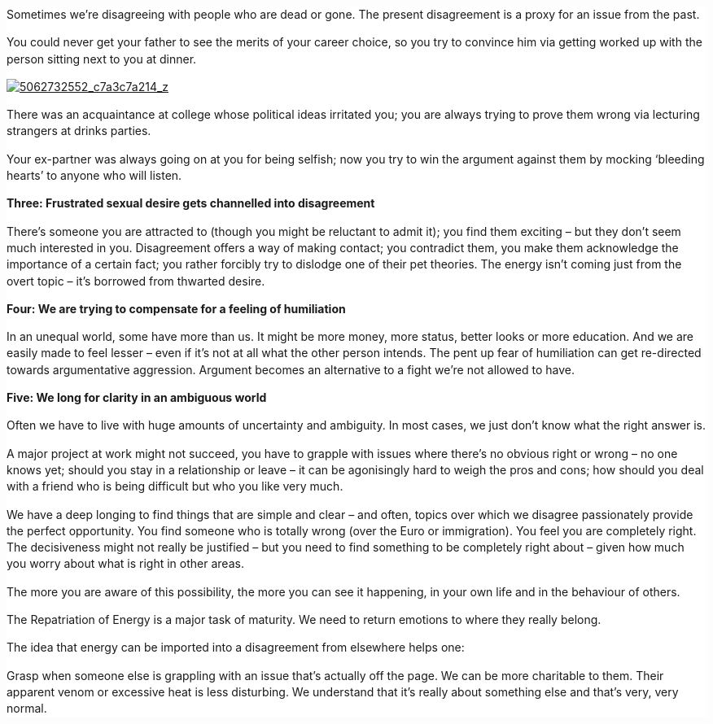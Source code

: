 Sometimes we’re disagreeing with people who are dead or gone. The present disagreement is a proxy for an issue from the past.

You could never get your father to see the merits of your career choice, so you try to convince him via getting worked up with the person sitting next to you at dinner.

[![5062732552_c7a3c7a214_z](https://www.theschooloflife.com/thebookoflife/wp-content/uploads/2015/01/5062732552_c7a3c7a214_z.jpg)](http://www.thebookoflife.org/wp-content/uploads/2015/01/5062732552_c7a3c7a214_z.jpg)

There was an acquaintance at college whose political ideas irritated you; you are always trying to prove them wrong via lecturing strangers at drinks parties.

Your ex-partner was always going on at you for being selfish; now you try to win the argument against them by mocking ‘bleeding hearts’ to anyone who will listen.

**Three: Frustrated sexual desire gets channelled into disagreement**

There’s someone you are attracted to (though you might be reluctant to admit it); you find them exciting – but they don’t seem much interested in you. Disagreement offers a way of making contact; you contradict them, you make them acknowledge the importance of a certain fact; you rather forcibly try to dislodge one of their pet theories. The energy isn’t coming just from the overt topic – it’s borrowed from thwarted desire.

**Four: We are trying to compensate for a feeling of humiliation**

In an unequal world, some have more than us. It might be more money, more status, better looks or more education. And we are easily made to feel lesser – even if it’s not at all what the other person intends. The pent up fear of humiliation can get re-directed towards argumentative aggression. Argument becomes an alternative to a fight we’re not allowed to have.

**Five: We long for clarity in an ambiguous world**

Often we have to live with huge amounts of uncertainty and ambiguity. In most cases, we just don’t know what the right answer is.

A major project at work might not succeed, you have to grapple with issues where there’s no obvious right or wrong – no one knows yet; should you stay in a relationship or leave – it can be agonisingly hard to weigh the pros and cons; how should you deal with a friend who is being difficult but who you like very much.

We have a deep longing to find things that are simple and clear – and often, topics over which we disagree passionately provide the perfect opportunity. You find someone who is totally wrong (over the Euro or immigration). You feel you are completely right. The decisiveness might not really be justified – but you need to find something to be completely right about – given how much you worry about what is right in other areas.

The more you are aware of this possibility, the more you can see it happening, in your own life and in the behaviour of others.

The Repatriation of Energy is a major task of maturity. We need to return emotions to where they really belong.

The idea that energy can be imported into a disagreement from elsewhere helps one:

Grasp when someone else is grappling with an issue that’s actually off the page. We can be more charitable to them. Their apparent venom or excessive heat is less disturbing. We understand that it’s really about something else and that’s very, very normal.
